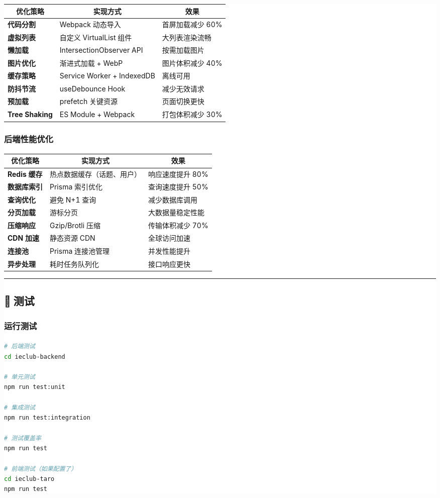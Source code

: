 | 优化策略 | 实现方式 | 效果 |
|---------|---------|------|
| **代码分割** | Webpack 动态导入 | 首屏加载减少 60% |
| **虚拟列表** | 自定义 VirtualList 组件 | 大列表渲染流畅 |
| **懒加载** | IntersectionObserver API | 按需加载图片 |
| **图片优化** | 渐进式加载 + WebP | 图片体积减少 40% |
| **缓存策略** | Service Worker + IndexedDB | 离线可用 |
| **防抖节流** | useDebounce Hook | 减少无效请求 |
| **预加载** | prefetch 关键资源 | 页面切换更快 |
| **Tree Shaking** | ES Module + Webpack | 打包体积减少 30% |

### 后端性能优化

| 优化策略 | 实现方式 | 效果 |
|---------|---------|------|
| **Redis 缓存** | 热点数据缓存（话题、用户） | 响应速度提升 80% |
| **数据库索引** | Prisma 索引优化 | 查询速度提升 50% |
| **查询优化** | 避免 N+1 查询 | 减少数据库调用 |
| **分页加载** | 游标分页 | 大数据量稳定性能 |
| **压缩响应** | Gzip/Brotli 压缩 | 传输体积减少 70% |
| **CDN 加速** | 静态资源 CDN | 全球访问加速 |
| **连接池** | Prisma 连接池管理 | 并发性能提升 |
| **异步处理** | 耗时任务队列化 | 接口响应更快 |

---

## 🧪 测试

### 运行测试

```bash
# 后端测试
cd ieclub-backend

# 单元测试
npm run test:unit

# 集成测试
npm run test:integration

# 测试覆盖率
npm run test

# 前端测试（如果配置了）
cd ieclub-taro
npm run test
```
